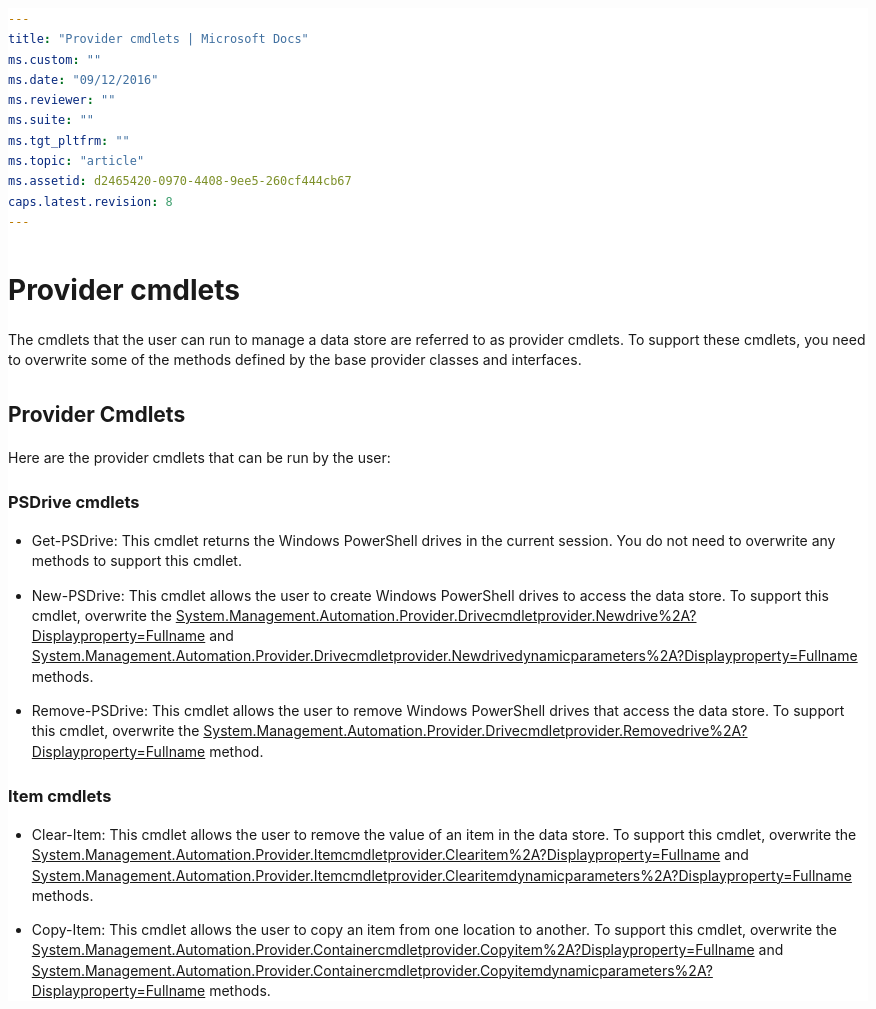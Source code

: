 ```yaml
---
title: "Provider cmdlets | Microsoft Docs"
ms.custom: ""
ms.date: "09/12/2016"
ms.reviewer: ""
ms.suite: ""
ms.tgt_pltfrm: ""
ms.topic: "article"
ms.assetid: d2465420-0970-4408-9ee5-260cf444cb67
caps.latest.revision: 8
---
```

# Provider cmdlets
The cmdlets that the user can run to manage a data store are referred to as provider cmdlets. To support these cmdlets, you need to overwrite some of the methods defined by the base provider classes and interfaces.

## Provider Cmdlets
 Here are the provider cmdlets that can be run by the user:

### PSDrive cmdlets

-   Get-PSDrive: This cmdlet returns the Windows PowerShell drives in the current session. You do not need to overwrite any methods to support this cmdlet.

-   New-PSDrive: This cmdlet allows the user to create Windows PowerShell drives to access the data store. To support this cmdlet, overwrite the [System.Management.Automation.Provider.Drivecmdletprovider.Newdrive%2A?Displayproperty=Fullname](/dotnet/api/System.Management.Automation.Provider.DriveCmdletProvider.NewDrive%2A?displayProperty=fullName) and [System.Management.Automation.Provider.Drivecmdletprovider.Newdrivedynamicparameters%2A?Displayproperty=Fullname](/dotnet/api/System.Management.Automation.Provider.DriveCmdletProvider.NewDriveDynamicParameters%2A?displayProperty=fullName) methods.

-   Remove-PSDrive: This cmdlet allows the user to remove Windows PowerShell drives that access the data store. To support this cmdlet, overwrite the [System.Management.Automation.Provider.Drivecmdletprovider.Removedrive%2A?Displayproperty=Fullname](/dotnet/api/System.Management.Automation.Provider.DriveCmdletProvider.RemoveDrive%2A?displayProperty=fullName) method.

### Item cmdlets

-   Clear-Item: This cmdlet allows the user to remove the value of an item in the data store. To support this cmdlet, overwrite the [System.Management.Automation.Provider.Itemcmdletprovider.Clearitem%2A?Displayproperty=Fullname](/dotnet/api/System.Management.Automation.Provider.ItemCmdletProvider.ClearItem%2A?displayProperty=fullName) and [System.Management.Automation.Provider.Itemcmdletprovider.Clearitemdynamicparameters%2A?Displayproperty=Fullname](/dotnet/api/System.Management.Automation.Provider.ItemCmdletProvider.ClearItemDynamicParameters%2A?displayProperty=fullName) methods.

-   Copy-Item: This cmdlet allows the user to copy an item from one location to another. To support this cmdlet, overwrite the [System.Management.Automation.Provider.Containercmdletprovider.Copyitem%2A?Displayproperty=Fullname](/dotnet/api/System.Management.Automation.Provider.ContainerCmdletProvider.CopyItem%2A?displayProperty=fullName) and [System.Management.Automation.Provider.Containercmdletprovider.Copyitemdynamicparameters%2A?Displayproperty=Fullname](/dotnet/api/System.Management.Automation.Provider.ContainerCmdletProvider.CopyItemDynamicParameters%2A?displayProperty=fullName) methods.
